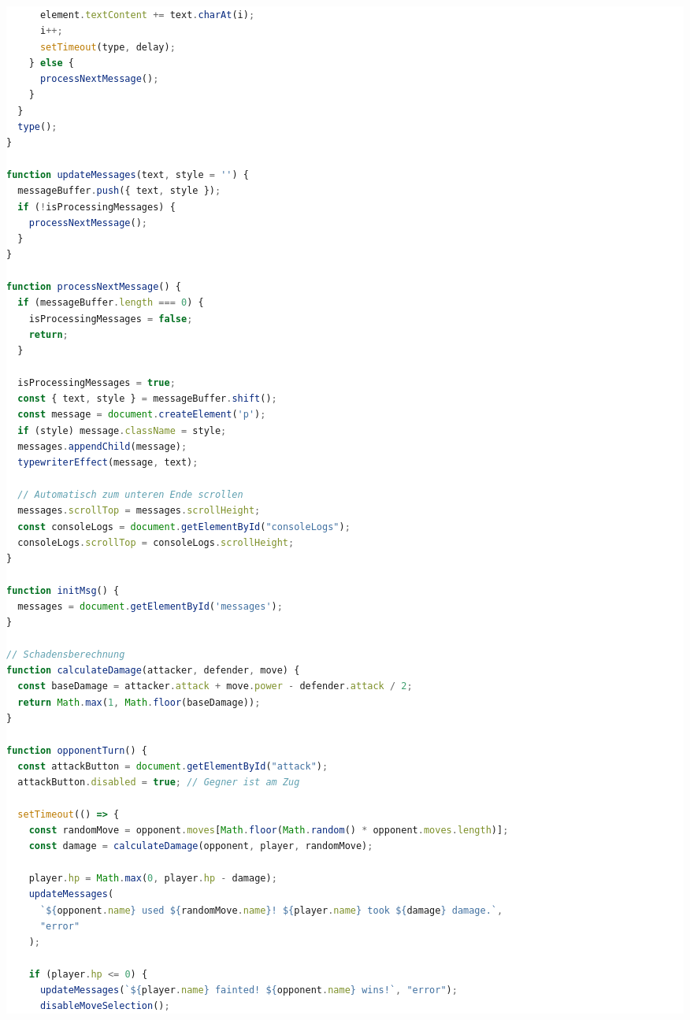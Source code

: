 ```javascript
      element.textContent += text.charAt(i);
      i++;
      setTimeout(type, delay);
    } else {
      processNextMessage();
    }
  }
  type();
}

function updateMessages(text, style = '') {
  messageBuffer.push({ text, style });
  if (!isProcessingMessages) {
    processNextMessage();
  }
}

function processNextMessage() {
  if (messageBuffer.length === 0) {
    isProcessingMessages = false;
    return;
  }

  isProcessingMessages = true;
  const { text, style } = messageBuffer.shift();
  const message = document.createElement('p');
  if (style) message.className = style;
  messages.appendChild(message);
  typewriterEffect(message, text);

  // Automatisch zum unteren Ende scrollen
  messages.scrollTop = messages.scrollHeight;
  const consoleLogs = document.getElementById("consoleLogs");
  consoleLogs.scrollTop = consoleLogs.scrollHeight;
}

function initMsg() {
  messages = document.getElementById('messages');
}

// Schadensberechnung
function calculateDamage(attacker, defender, move) {
  const baseDamage = attacker.attack + move.power - defender.attack / 2;
  return Math.max(1, Math.floor(baseDamage));
}

function opponentTurn() {
  const attackButton = document.getElementById("attack");
  attackButton.disabled = true; // Gegner ist am Zug

  setTimeout(() => {
    const randomMove = opponent.moves[Math.floor(Math.random() * opponent.moves.length)];
    const damage = calculateDamage(opponent, player, randomMove);

    player.hp = Math.max(0, player.hp - damage);
    updateMessages(
      `${opponent.name} used ${randomMove.name}! ${player.name} took ${damage} damage.`,
      "error"
    );

    if (player.hp <= 0) {
      updateMessages(`${player.name} fainted! ${opponent.name} wins!`, "error");
      disableMoveSelection();
```